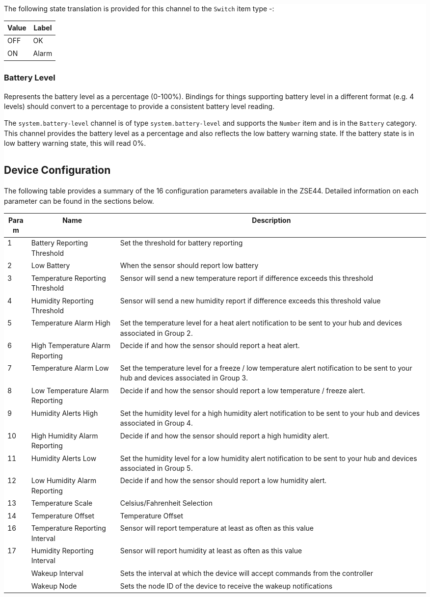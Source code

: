 The following state translation is provided for this channel to the ```Switch``` item type -:

| Value | Label     |
|-------|-----------|
| OFF | OK |
| ON | Alarm |

### Battery Level
Represents the battery level as a percentage (0-100%). Bindings for things supporting battery level in a different format (e.g. 4 levels) should convert to a percentage to provide a consistent battery level reading.

The ```system.battery-level``` channel is of type ```system.battery-level``` and supports the ```Number``` item and is in the ```Battery``` category.
This channel provides the battery level as a percentage and also reflects the low battery warning state. If the battery state is in low battery warning state, this will read 0%.


## Device Configuration

The following table provides a summary of the 16 configuration parameters available in the ZSE44.
Detailed information on each parameter can be found in the sections below.

| Param | Name  | Description |
|-------|-------|-------------|
| 1 | Battery Reporting Threshold | Set the threshold for battery reporting |
| 2 | Low Battery | When the sensor should report low battery |
| 3 | Temperature Reporting Threshold | Sensor will send a new temperature report if difference exceeds this threshold |
| 4 | Humidity Reporting Threshold | Sensor will send a new humidity report if difference exceeds this threshold value |
| 5 | Temperature Alarm High | Set the temperature level for a heat alert notification to be sent to your hub and devices associated in Group 2. |
| 6 | High Temperature Alarm Reporting | Decide if and how the sensor should report a heat alert. |
| 7 | Temperature Alarm Low | Set the temperature level for a freeze / low temperature alert notification to be sent to your hub and devices associated in Group 3. |
| 8 | Low Temperature Alarm Reporting | Decide if and how the sensor should report a low temperature / freeze alert. |
| 9 | Humidity Alerts High | Set the humidity level for a high humidity alert notification to be sent to your hub and devices associated in Group 4. |
| 10 | High Humidity Alarm Reporting | Decide if and how the sensor should report a high humidity alert. |
| 11 | Humidity Alerts Low | Set the humidity level for a low humidity alert notification to be sent to your hub and devices associated in Group 5. |
| 12 | Low Humidity Alarm Reporting | Decide if and how the sensor should report a low humidity alert. |
| 13 | Temperature Scale | Celsius/Fahrenheit Selection |
| 14 | Temperature Offset | Temperature Offset |
| 16 | Temperature Reporting Interval | Sensor will report temperature at least as often as this value |
| 17 | Humidity Reporting Interval | Sensor will report humidity at least as often as this value |
|  | Wakeup Interval | Sets the interval at which the device will accept commands from the controller |
|  | Wakeup Node | Sets the node ID of the device to receive the wakeup notifications |
